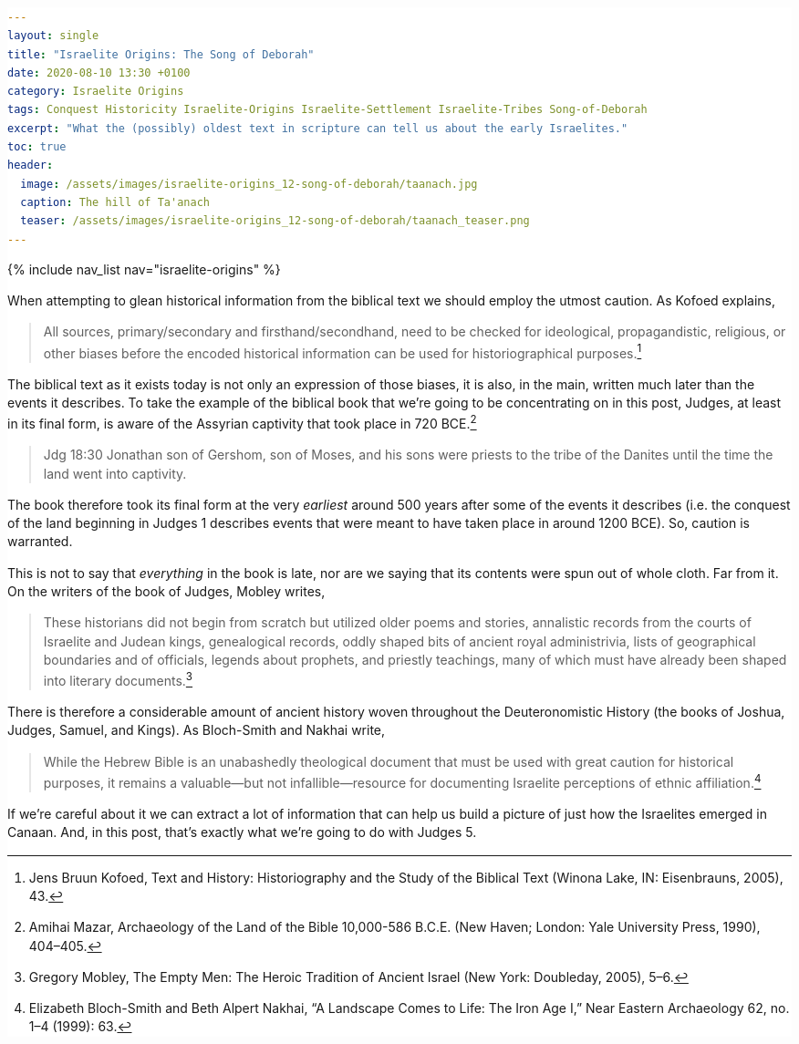 ```yaml
---
layout: single
title: "Israelite Origins: The Song of Deborah"
date: 2020-08-10 13:30 +0100
category: Israelite Origins
tags: Conquest Historicity Israelite-Origins Israelite-Settlement Israelite-Tribes Song-of-Deborah
excerpt: "What the (possibly) oldest text in scripture can tell us about the early Israelites."
toc: true
header:
  image: /assets/images/israelite-origins_12-song-of-deborah/taanach.jpg
  caption: The hill of Ta'anach
  teaser: /assets/images/israelite-origins_12-song-of-deborah/taanach_teaser.png
---
```


{% include nav_list nav="israelite-origins" %}

When attempting to glean historical information from the biblical text we should employ the utmost caution. As Kofoed explains,

> All sources, primary/secondary and firsthand/secondhand, need to be checked for ideological, propagandistic, religious, or other biases before the encoded historical information can be used for historiographical purposes.[^1]

The biblical text as it exists today is not only an expression of those biases, it is also, in the main, written much later than the events it describes. To take the example of the biblical book that we’re going to be concentrating on in this post, Judges, at least in its final form, is aware of the Assyrian captivity that took place in 720 BCE.[^2]

> Jdg 18:30 Jonathan son of Gershom, son of Moses, and his sons were priests to the tribe of the Danites until the time the land went into captivity.

The book therefore took its final form at the very _earliest_ around 500 years after some of the events it describes (i.e. the conquest of the land beginning in Judges 1 describes events that were meant to have taken place in around 1200 BCE). So, caution is warranted.

This is not to say that _everything_ in the book is late, nor are we saying that its contents were spun out of whole cloth. Far from it. On the writers of the book of Judges, Mobley writes,

> These historians did not begin from scratch but utilized older poems and stories, annalistic records from the courts of Israelite and Judean kings, genealogical records, oddly shaped bits of ancient royal administrivia, lists of geographical boundaries and of officials, legends about prophets, and priestly teachings, many of which must have already been shaped into literary documents.[^3]

There is therefore a considerable amount of ancient history woven throughout the Deuteronomistic History (the books of Joshua, Judges, Samuel, and Kings). As Bloch-Smith and Nakhai write,

> While the Hebrew Bible is an unabashedly theological document that must be used with great caution for historical purposes, it remains a valuable—but not infallible—resource for documenting Israelite perceptions of ethnic affiliation.[^4]

If we’re careful about it we can extract a lot of information that can help us build a picture of just how the Israelites emerged in Canaan. And, in this post, that’s exactly what we’re going to do with Judges 5.


[^1]: Jens Bruun Kofoed, Text and History: Historiography and the Study of the Biblical Text (Winona Lake, IN: Eisenbrauns, 2005), 43.
[^2]: Amihai Mazar, Archaeology of the Land of the Bible 10,000-586 B.C.E. (New Haven; London: Yale University Press, 1990), 404–405.
[^3]: Gregory Mobley, The Empty Men: The Heroic Tradition of Ancient Israel (New York: Doubleday, 2005), 5–6.
[^4]: Elizabeth Bloch-Smith and Beth Alpert Nakhai, “A Landscape Comes to Life: The Iron Age I,” Near Eastern Archaeology 62, no. 1–4 (1999): 63.
[^5]: Albert E. Glock, “Taanach,” ed. Ephraim Stern, The New Encyclopedia of Archaeological Excavations in the Holy Land, Volume 4 (Jerusalem: Israel Exploration Society, 1993), 1432.
[^6]: Abraham Malamat, History of Biblical Israel: Major Problems and Minor Issues (Brill, 2001), 107.
[^7]: Yigal Shiloh, “Megiddo,” ed. Ephraim Stern, The New Encyclopedia of Archaeological Excavations in the Holy Land, Volume 3 (Jerusalem: Israel Exploration Society, 1993), 1013-1016.
[^8]: George Foot Moore, A Critical and Exegetical Commentary on Judges, International Critical Commentary (New York: C. Scribner’s Sons, 1910), 132–133.
[^9]: Robert G. Boling., “Judges, Book of,” ed. David Noel Freedman, The Anchor Yale Bible Dictionary (New York: Doubleday, 1992), 1109.
[^10]: Taken from Phillip Marshall, “Hebrew Language,” ed. John D. Barry et al., The Lexham Bible Dictionary (Bellingham, WA: Lexham Press, 2016).
[^11]: Frank Moore Cross Jr and David Noel Freedman, Studies in Ancient Yahwistic Poetry (Grand Rapids, MI; Cambridge, U.K.; Livonia, MI: William B. Eerdmans Publishing Co.; Dove Booksellers, 1997), 18–21.
[^12]: William M. Schniedewind, A Social History of Hebrew – Its Origins through the Rabbinic Period (Yale University Press, 2013), 70-72.
[^13]: Also, if you want to read up on the minority view, rejected by the vast majority of the relevant scholars, that the Song of Deborah is a late, post-exilic work, see here. I must say, this layman is left rather unconvinced by the arguments.
[^14]: Waltke & O’Connor, An Introduction to Biblical Hebrew Syntax (Eisenbrauns, 1990), 4.
[^15]: Frank Moore Cross Jr and David Noel Freedman, Studies in Ancient Yahwistic Poetry (Grand Rapids, MI; Cambridge, U.K.; Livonia, MI: William B. Eerdmans Publishing Co.; Dove Booksellers, 1997), 3.
[^16]: Jacob Neusner, The Babylonian Talmud: A Translation and Commentary, vol. 15 (Peabody, MA: Hendrickson Publishers, 2011), 55.
[^17]: Cheryl A. Brown, “Judges,” in Joshua, Judges, Ruth, ed. W. Ward Gasque, Robert L. Hubbard Jr., and Robert K. Johnston, Understanding the Bible Commentary Series (Grand Rapids, MI: Baker Books, 2012), 178.
[^18]: Robert G. Boling., “Judges, Book of,” ed. David Noel Freedman, The Anchor Yale Bible Dictionary (New York: Doubleday, 1992), 1109.
[^19]: Norman K. Gottwald, The Tribes of Yahweh (New York: Orbis Books, 1979), 117-118.
[^20]: Jack M. Sasson, Judges 1–12: A New Translation with Introduction and Commentary, ed. John J. Collins, vol. 6D, Anchor Yale Bible (New Haven; London: Yale University Press, 2014), 282.
[^21]: Trent C. Butler, Judges, vol. 8, Word Biblical Commentary (Nashville; Dallas; Mexico City; Rio De Janeiro; Beijing: Thomas Nelson, 2009), 113.
[^22]: Robert G. Boling, Judges: Introduction, Translation, and Commentary, vol. 6A, Anchor Yale Bible (New Haven; London: Yale University Press, 2008), 101.
[^23]: The Holy Bible: English Standard Version (Wheaton, IL: Crossway Bibles, 2016)
[^24]: Jack M. Sasson, Judges 1–12: A New Translation with Introduction and Commentary, ed. John J. Collins, vol. 6D, Anchor Yale Bible (New Haven; London: Yale University Press, 2014), 276.
[^25]: Adele Berlin, Marc Zvi Brettler, and Michael Fishbane, eds., The Jewish Study Bible (New York: Oxford University Press, 2004), 519.
[^26]: Trent C. Butler, Judges, vol. 8, Word Biblical Commentary (Nashville; Dallas; Mexico City; Rio De Janeiro; Beijing: Thomas Nelson, 2009), 136.
[^27]: Robert Miller II, “When Pharaohs Ruled: On the Translation of Judges 5:2,” Journal of Theological Studies, Vol 59, no. 2 (October 2008): 654.
[^28]: Ibid.
[^29]: Amihai Mazar, Archaeology of the Land of the Bible 10,000-586 B.C.E. (New Haven; London: Yale University Press, 1990), 290.
[^30]: https://www.baslibrary.org/biblical-archaeology-review/16/2/7
[^31]: Lawrence E. Stager, “The Song of Deborah — Why Some Tribes Answered the Call and Others Did Not,” Biblical Archaeology Review 15, no. 1 (1989): 51–64. Available online (behind a paywall) here: https://www.baslibrary.org/biblical-archaeology-review/15/1/7
[^32]: Jack M. Sasson, Judges 1–12: A New Translation with Introduction and Commentary, ed. John J. Collins, vol. 6D, Anchor Yale Bible (New Haven; London: Yale University Press, 2014), 296.
[^33]: Ibid.
[^34]: E.g. “Deborah’s song places Dan in its earliest coastal location” Trent C. Butler, Judges, vol. 8, Word Biblical Commentary (Nashville; Dallas; Mexico City; Rio De Janeiro; Beijing: Thomas Nelson, 2009), 149.
[^35]: Lawrence E. Stager, “The Song of Deborah — Why Some Tribes Answered the Call and Others Did Not,” Biblical Archaeology Review 15, no. 1 (1989): 51–64.